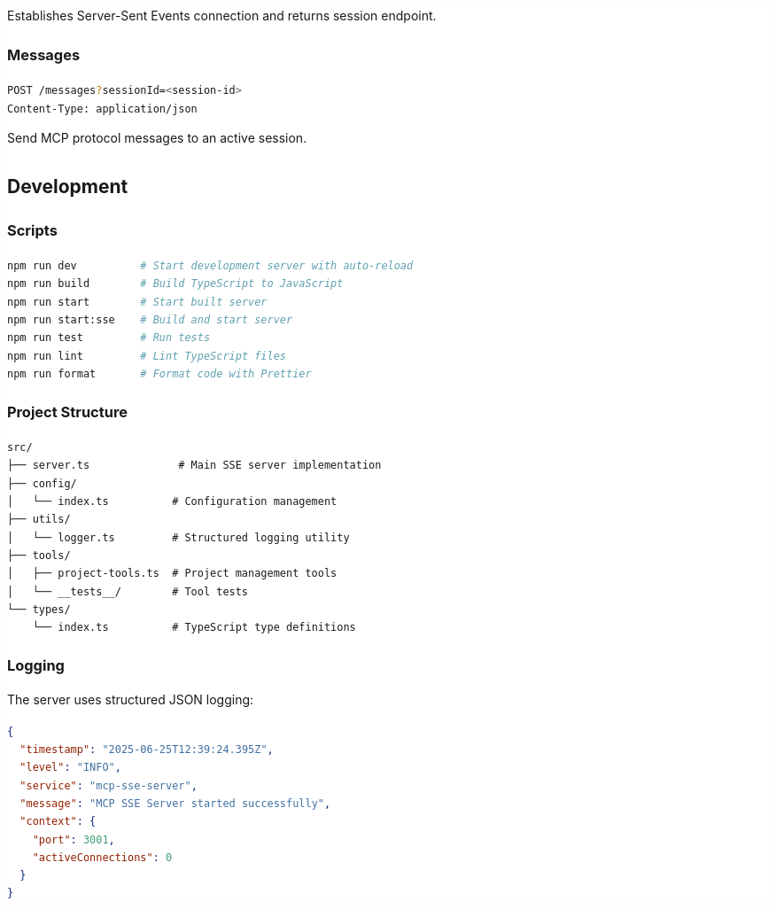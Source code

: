 Establishes Server-Sent Events connection and returns session endpoint.

### Messages
```bash  
POST /messages?sessionId=<session-id>
Content-Type: application/json
```

Send MCP protocol messages to an active session.

## Development

### Scripts

```bash
npm run dev          # Start development server with auto-reload
npm run build        # Build TypeScript to JavaScript  
npm run start        # Start built server
npm run start:sse    # Build and start server
npm run test         # Run tests
npm run lint         # Lint TypeScript files
npm run format       # Format code with Prettier
```

### Project Structure

```
src/
├── server.ts              # Main SSE server implementation
├── config/
│   └── index.ts          # Configuration management
├── utils/
│   └── logger.ts         # Structured logging utility
├── tools/
│   ├── project-tools.ts  # Project management tools
│   └── __tests__/        # Tool tests
└── types/
    └── index.ts          # TypeScript type definitions
```

### Logging

The server uses structured JSON logging:

```json
{
  "timestamp": "2025-06-25T12:39:24.395Z",
  "level": "INFO", 
  "service": "mcp-sse-server",
  "message": "MCP SSE Server started successfully",
  "context": {
    "port": 3001,
    "activeConnections": 0
  }
}
```
